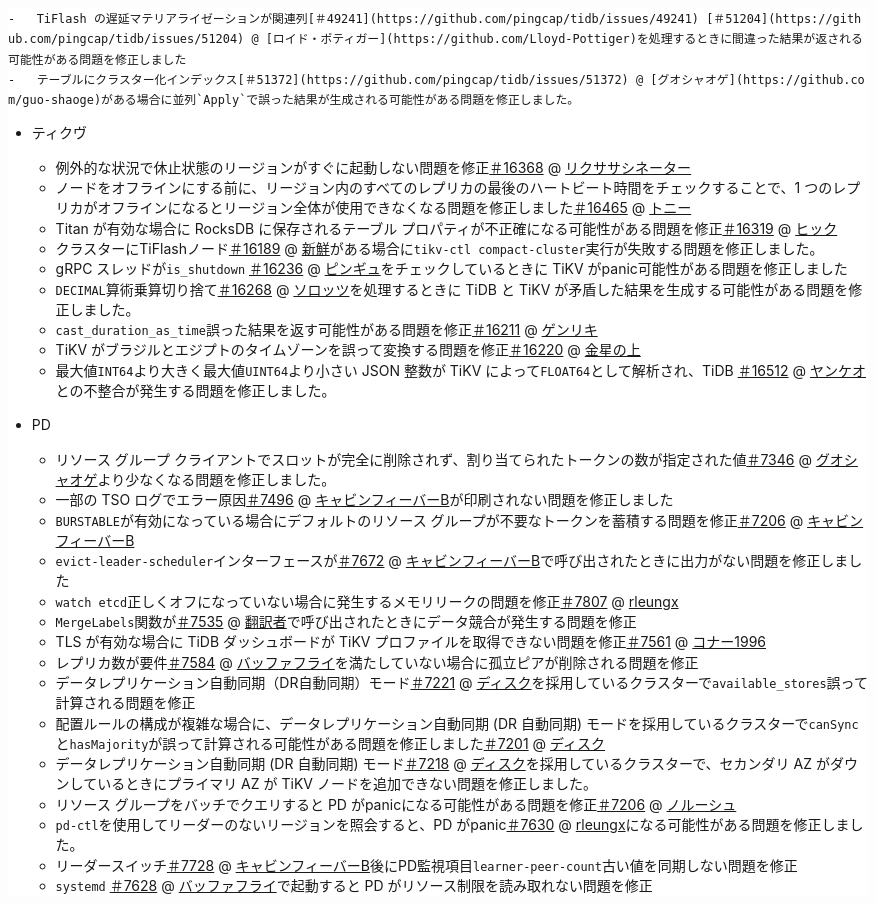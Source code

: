     -   TiFlash の遅延マテリアライゼーションが関連列[＃49241](https://github.com/pingcap/tidb/issues/49241) [＃51204](https://github.com/pingcap/tidb/issues/51204) @ [ロイド・ポティガー](https://github.com/Lloyd-Pottiger)を処理するときに間違った結果が返される可能性がある問題を修正しました
    -   テーブルにクラスター化インデックス[＃51372](https://github.com/pingcap/tidb/issues/51372) @ [グオシャオゲ](https://github.com/guo-shaoge)がある場合に並列`Apply`で誤った結果が生成される可能性がある問題を修正しました。

-   ティクヴ

    -   例外的な状況で休止状態のリージョンがすぐに起動しない問題を修正[＃16368](https://github.com/tikv/tikv/issues/16368) @ [リクササシネーター](https://github.com/LykxSassinator)
    -   ノードをオフラインにする前に、リージョン内のすべてのレプリカの最後のハートビート時間をチェックすることで、1 つのレプリカがオフラインになるとリージョン全体が使用できなくなる問題を修正しました[＃16465](https://github.com/tikv/tikv/issues/16465) @ [トニー](https://github.com/tonyxuqqi)
    -   Titan が有効な場合に RocksDB に保存されるテーブル プロパティが不正確になる可能性がある問題を修正[＃16319](https://github.com/tikv/tikv/issues/16319) @ [ヒック](https://github.com/hicqu)
    -   クラスターにTiFlashノード[＃16189](https://github.com/tikv/tikv/issues/16189) @ [新鮮](https://github.com/frew)がある場合に`tikv-ctl compact-cluster`実行が失敗する問題を修正しました。
    -   gRPC スレッドが`is_shutdown` [＃16236](https://github.com/tikv/tikv/issues/16236) @ [ピンギュ](https://github.com/pingyu)をチェックしているときに TiKV がpanic可能性がある問題を修正しました
    -   `DECIMAL`算術乗算切り捨て[＃16268](https://github.com/tikv/tikv/issues/16268) @ [ソロッツ](https://github.com/solotzg)を処理するときに TiDB と TiKV が矛盾した結果を生成する可能性がある問題を修正しました。
    -   `cast_duration_as_time`誤った結果を返す可能性がある問題を修正[＃16211](https://github.com/tikv/tikv/issues/16211) @ [ゲンリキ](https://github.com/gengliqi)
    -   TiKV がブラジルとエジプトのタイムゾーンを誤って変換する問題を修正[＃16220](https://github.com/tikv/tikv/issues/16220) @ [金星の上](https://github.com/overvenus)
    -   最大値`INT64`より大きく最大値`UINT64`より小さい JSON 整数が TiKV によって`FLOAT64`として解析され、TiDB [＃16512](https://github.com/tikv/tikv/issues/16512) @ [ヤンケオ](https://github.com/YangKeao)との不整合が発生する問題を修正しました。

-   PD

    -   リソース グループ クライアントでスロットが完全に削除されず、割り当てられたトークンの数が指定された値[＃7346](https://github.com/tikv/pd/issues/7346) @ [グオシャオゲ](https://github.com/guo-shaoge)より少なくなる問題を修正しました。
    -   一部の TSO ログでエラー原因[＃7496](https://github.com/tikv/pd/issues/7496) @ [キャビンフィーバーB](https://github.com/CabinfeverB)が印刷されない問題を修正しました
    -   `BURSTABLE`が有効になっている場合にデフォルトのリソース グループが不要なトークンを蓄積する問題を修正[＃7206](https://github.com/tikv/pd/issues/7206) @ [キャビンフィーバーB](https://github.com/CabinfeverB)
    -   `evict-leader-scheduler`インターフェースが[＃7672](https://github.com/tikv/pd/issues/7672) @ [キャビンフィーバーB](https://github.com/CabinfeverB)で呼び出されたときに出力がない問題を修正しました
    -   `watch etcd`正しくオフになっていない場合に発生するメモリリークの問題を修正[＃7807](https://github.com/tikv/pd/issues/7807) @ [rleungx](https://github.com/rleungx)
    -   `MergeLabels`関数が[＃7535](https://github.com/tikv/pd/issues/7535) @ [翻訳者](https://github.com/lhy1024)で呼び出されたときにデータ競合が発生する問題を修正
    -   TLS が有効な場合に TiDB ダッシュボードが TiKV プロファイルを取得できない問題を修正[＃7561](https://github.com/tikv/pd/issues/7561) @ [コナー1996](https://github.com/Connor1996)
    -   レプリカ数が要件[＃7584](https://github.com/tikv/pd/issues/7584) @ [バッファフライ](https://github.com/bufferflies)を満たしていない場合に孤立ピアが削除される問題を修正
    -   データレプリケーション自動同期（DR自動同期）モード[＃7221](https://github.com/tikv/pd/issues/7221) @ [ディスク](https://github.com/disksing)を採用しているクラスターで`available_stores`誤って計算される問題を修正
    -   配置ルールの構成が複雑な場合に、データレプリケーション自動同期 (DR 自動同期) モードを採用しているクラスターで`canSync`と`hasMajority`が誤って計算される可能性がある問題を修正しました[＃7201](https://github.com/tikv/pd/issues/7201) @ [ディスク](https://github.com/disksing)
    -   データレプリケーション自動同期 (DR 自動同期) モード[＃7218](https://github.com/tikv/pd/issues/7218) @ [ディスク](https://github.com/disksing)を採用しているクラスターで、セカンダリ AZ がダウンしているときにプライマリ AZ が TiKV ノードを追加できない問題を修正しました。
    -   リソース グループをバッチでクエリすると PD がpanicになる可能性がある問題を修正[＃7206](https://github.com/tikv/pd/issues/7206) @ [ノルーシュ](https://github.com/nolouch)
    -   `pd-ctl`を使用してリーダーのないリージョンを照会すると、PD がpanic[＃7630](https://github.com/tikv/pd/issues/7630) @ [rleungx](https://github.com/rleungx)になる可能性がある問題を修正しました。
    -   リーダースイッチ[＃7728](https://github.com/tikv/pd/issues/7728) @ [キャビンフィーバーB](https://github.com/CabinfeverB)後にPD監視項目`learner-peer-count`古い値を同期しない問題を修正
    -   `systemd` [＃7628](https://github.com/tikv/pd/issues/7628) @ [バッファフライ](https://github.com/bufferflies)で起動すると PD がリソース制限を読み取れない問題を修正
